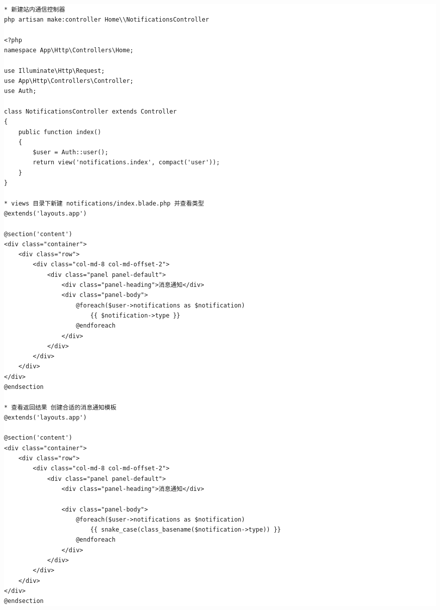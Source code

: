     * 新建站内通信控制器
    php artisan make:controller Home\\NotificationsController

    <?php
    namespace App\Http\Controllers\Home;

    use Illuminate\Http\Request;
    use App\Http\Controllers\Controller;
    use Auth;

    class NotificationsController extends Controller
    {
        public function index()
        {
            $user = Auth::user();
            return view('notifications.index', compact('user'));
        }
    }

    * views 目录下新建 notifications/index.blade.php 并查看类型
    @extends('layouts.app')

    @section('content')
    <div class="container">
        <div class="row">
            <div class="col-md-8 col-md-offset-2">
                <div class="panel panel-default">
                    <div class="panel-heading">消息通知</div>
                    <div class="panel-body">
                        @foreach($user->notifications as $notification)
                            {{ $notification->type }}
                        @endforeach
                    </div>
                </div>
            </div>
        </div>
    </div>
    @endsection

    * 查看返回结果 创建合适的消息通知模板 
    @extends('layouts.app')

    @section('content')
    <div class="container">
        <div class="row">
            <div class="col-md-8 col-md-offset-2">
                <div class="panel panel-default">
                    <div class="panel-heading">消息通知</div>

                    <div class="panel-body">
                        @foreach($user->notifications as $notification)
                            {{ snake_case(class_basename($notification->type)) }}
                        @endforeach
                    </div>
                </div>
            </div>
        </div>
    </div>
    @endsection
